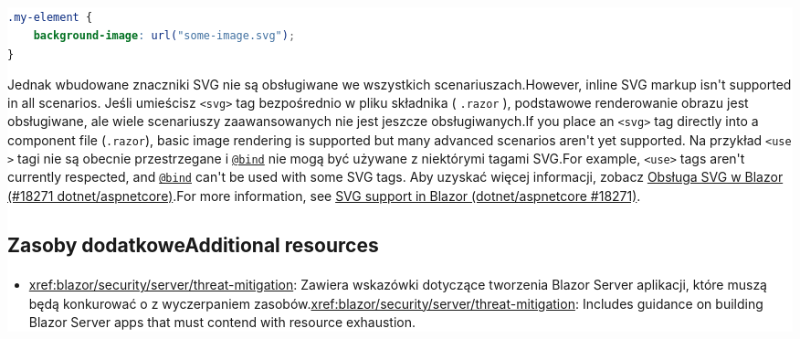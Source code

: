```css
.my-element {
    background-image: url("some-image.svg");
}
```

<span data-ttu-id="e96fd-378">Jednak wbudowane znaczniki SVG nie są obsługiwane we wszystkich scenariuszach.</span><span class="sxs-lookup"><span data-stu-id="e96fd-378">However, inline SVG markup isn't supported in all scenarios.</span></span> <span data-ttu-id="e96fd-379">Jeśli umieścisz `<svg>` tag bezpośrednio w pliku składnika ( `.razor` ), podstawowe renderowanie obrazu jest obsługiwane, ale wiele scenariuszy zaawansowanych nie jest jeszcze obsługiwanych.</span><span class="sxs-lookup"><span data-stu-id="e96fd-379">If you place an `<svg>` tag directly into a component file (`.razor`), basic image rendering is supported but many advanced scenarios aren't yet supported.</span></span> <span data-ttu-id="e96fd-380">Na przykład `<use>` tagi nie są obecnie przestrzegane i [`@bind`][10] nie mogą być używane z niektórymi tagami SVG.</span><span class="sxs-lookup"><span data-stu-id="e96fd-380">For example, `<use>` tags aren't currently respected, and [`@bind`][10] can't be used with some SVG tags.</span></span> <span data-ttu-id="e96fd-381">Aby uzyskać więcej informacji, zobacz [Obsługa SVG w Blazor (#18271 dotnet/aspnetcore)](https://github.com/dotnet/aspnetcore/issues/18271).</span><span class="sxs-lookup"><span data-stu-id="e96fd-381">For more information, see [SVG support in Blazor (dotnet/aspnetcore #18271)](https://github.com/dotnet/aspnetcore/issues/18271).</span></span>

## <a name="additional-resources"></a><span data-ttu-id="e96fd-382">Zasoby dodatkowe</span><span class="sxs-lookup"><span data-stu-id="e96fd-382">Additional resources</span></span>

* <span data-ttu-id="e96fd-383"><xref:blazor/security/server/threat-mitigation>: Zawiera wskazówki dotyczące tworzenia Blazor Server aplikacji, które muszą będą konkurować o z wyczerpaniem zasobów.</span><span class="sxs-lookup"><span data-stu-id="e96fd-383"><xref:blazor/security/server/threat-mitigation>: Includes guidance on building Blazor Server apps that must contend with resource exhaustion.</span></span>


[1]: <xref:mvc/views/razor#code>
[2]: <xref:mvc/views/razor#using>
[3]: <xref:mvc/views/razor#attributes>
[4]: <xref:mvc/views/razor#ref>
[5]: <xref:mvc/views/razor#key>
[6]: <xref:mvc/views/razor#inherits>
[7]: <xref:mvc/views/razor#attribute>
[8]: <xref:mvc/views/razor#namespace>
[9]: <xref:mvc/views/razor#page>
[10]: <xref:mvc/views/razor#bind>
